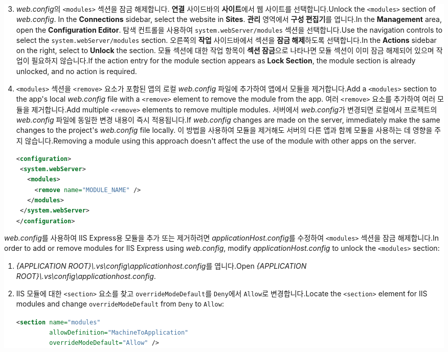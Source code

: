3. <span data-ttu-id="1b1e1-239">*web.config*의 `<modules>` 섹션을 잠금 해제합니다. **연결** 사이드바의 **사이트**에서 웹 사이트를 선택합니다.</span><span class="sxs-lookup"><span data-stu-id="1b1e1-239">Unlock the `<modules>` section of *web.config*. In the **Connections** sidebar, select the website in **Sites**.</span></span> <span data-ttu-id="1b1e1-240">**관리** 영역에서 **구성 편집기**를 엽니다.</span><span class="sxs-lookup"><span data-stu-id="1b1e1-240">In the **Management** area, open the **Configuration Editor**.</span></span> <span data-ttu-id="1b1e1-241">탐색 컨트롤을 사용하여 `system.webServer/modules` 섹션을 선택합니다.</span><span class="sxs-lookup"><span data-stu-id="1b1e1-241">Use the navigation controls to select the `system.webServer/modules` section.</span></span> <span data-ttu-id="1b1e1-242">오른쪽의 **작업** 사이드바에서 섹션을 **잠금 해제**하도록 선택합니다.</span><span class="sxs-lookup"><span data-stu-id="1b1e1-242">In the **Actions** sidebar on the right, select to **Unlock** the section.</span></span> <span data-ttu-id="1b1e1-243">모듈 섹션에 대한 작업 항목이 **섹션 잠금**으로 나타나면 모듈 섹션이 이미 잠금 해제되어 있으며 작업이 필요하지 않습니다.</span><span class="sxs-lookup"><span data-stu-id="1b1e1-243">If the action entry for the module section appears as **Lock Section**, the module section is already unlocked, and no action is required.</span></span>

4. <span data-ttu-id="1b1e1-244">`<modules>` 섹션을 `<remove>` 요소가 포함된 앱의 로컬 *web.config* 파일에 추가하여 앱에서 모듈을 제거합니다.</span><span class="sxs-lookup"><span data-stu-id="1b1e1-244">Add a `<modules>` section to the app's local *web.config* file with a `<remove>` element to remove the module from the app.</span></span> <span data-ttu-id="1b1e1-245">여러 `<remove>` 요소를 추가하여 여러 모듈을 제거합니다.</span><span class="sxs-lookup"><span data-stu-id="1b1e1-245">Add multiple `<remove>` elements to remove multiple modules.</span></span> <span data-ttu-id="1b1e1-246">서버에서 *web.config*가 변경되면 로컬에서 프로젝트의 *web.config* 파일에 동일한 변경 내용이 즉시 적용됩니다.</span><span class="sxs-lookup"><span data-stu-id="1b1e1-246">If *web.config* changes are made on the server, immediately make the same changes to the project's *web.config* file locally.</span></span> <span data-ttu-id="1b1e1-247">이 방법을 사용하여 모듈을 제거해도 서버의 다른 앱과 함께 모듈을 사용하는 데 영향을 주지 않습니다.</span><span class="sxs-lookup"><span data-stu-id="1b1e1-247">Removing a module using this approach doesn't affect the use of the module with other apps on the server.</span></span>

   ```xml
   <configuration>
    <system.webServer>
      <modules>
        <remove name="MODULE_NAME" />
      </modules>
    </system.webServer>
   </configuration>
   ```

<span data-ttu-id="1b1e1-248">*web.config*를 사용하여 IIS Express용 모듈을 추가 또는 제거하려면 *applicationHost.config*를 수정하여 `<modules>` 섹션을 잠금 해제합니다.</span><span class="sxs-lookup"><span data-stu-id="1b1e1-248">In order to add or remove modules for IIS Express using *web.config*, modify *applicationHost.config* to unlock the `<modules>` section:</span></span>

1. <span data-ttu-id="1b1e1-249">*{APPLICATION ROOT}\\.vs\config\applicationhost.config*를 엽니다.</span><span class="sxs-lookup"><span data-stu-id="1b1e1-249">Open *{APPLICATION ROOT}\\.vs\config\applicationhost.config*.</span></span>

1. <span data-ttu-id="1b1e1-250">IIS 모듈에 대한 `<section>` 요소를 찾고 `overrideModeDefault`를 `Deny`에서 `Allow`로 변경합니다.</span><span class="sxs-lookup"><span data-stu-id="1b1e1-250">Locate the `<section>` element for IIS modules and change `overrideModeDefault` from `Deny` to `Allow`:</span></span>

   ```xml
   <section name="modules"
            allowDefinition="MachineToApplication"
            overrideModeDefault="Allow" />
   ```
